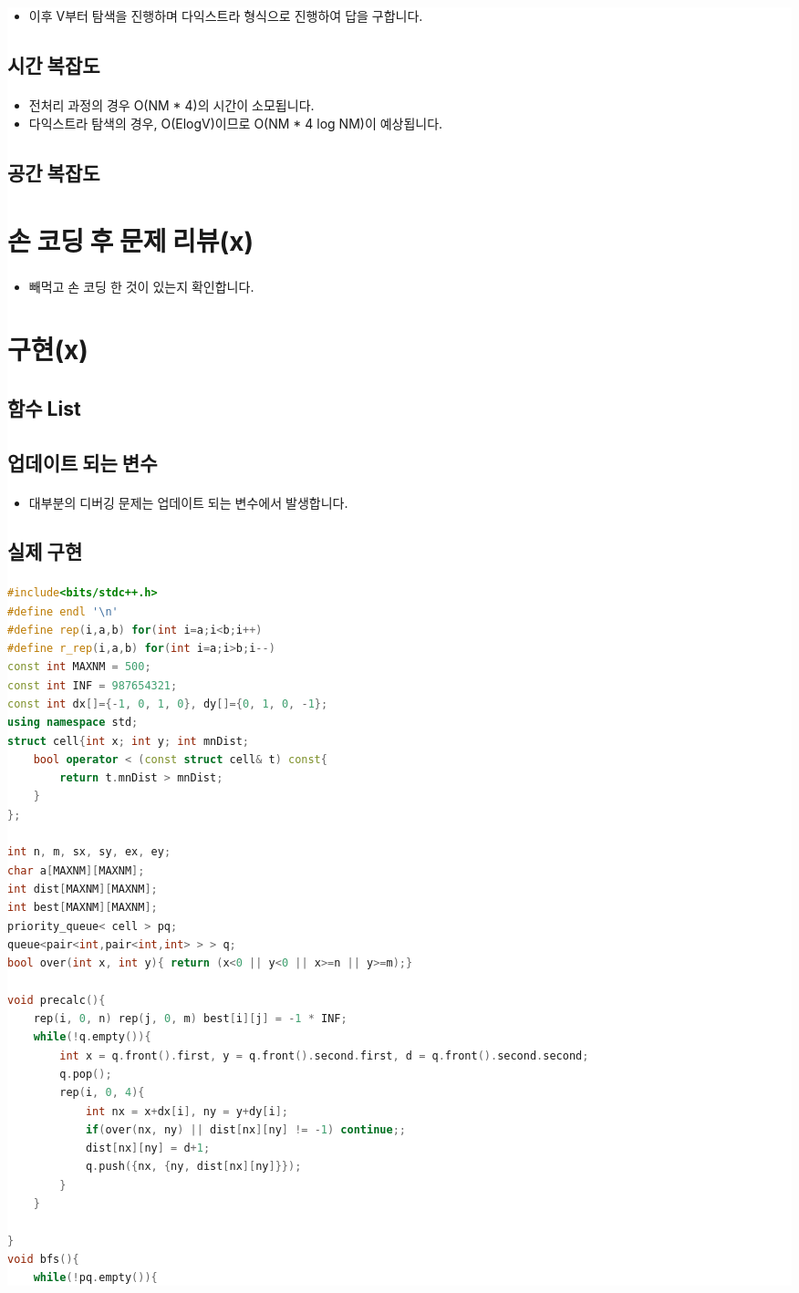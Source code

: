 - 이후 V부터 탐색을 진행하며 다익스트라 형식으로 진행하여 답을 구합니다.

## 시간 복잡도
- 전처리 과정의 경우 O(NM * 4)의 시간이 소모됩니다.
- 다익스트라 탐색의 경우, O(ElogV)이므로 O(NM * 4 log NM)이 예상됩니다.

## 공간 복잡도

# 손 코딩 후 문제 리뷰(x)
- 빼먹고 손 코딩 한 것이 있는지 확인합니다.

# 구현(x)

## 함수 List 

## 업데이트 되는 변수
- 대부분의 디버깅 문제는 업데이트 되는 변수에서 발생합니다.

## 실제 구현 

```cpp
#include<bits/stdc++.h>
#define endl '\n'
#define rep(i,a,b) for(int i=a;i<b;i++)
#define r_rep(i,a,b) for(int i=a;i>b;i--)
const int MAXNM = 500;
const int INF = 987654321;
const int dx[]={-1, 0, 1, 0}, dy[]={0, 1, 0, -1};
using namespace std;
struct cell{int x; int y; int mnDist;
    bool operator < (const struct cell& t) const{
        return t.mnDist > mnDist;
    }
};

int n, m, sx, sy, ex, ey;
char a[MAXNM][MAXNM];
int dist[MAXNM][MAXNM];
int best[MAXNM][MAXNM];
priority_queue< cell > pq;
queue<pair<int,pair<int,int> > > q;
bool over(int x, int y){ return (x<0 || y<0 || x>=n || y>=m);}

void precalc(){
    rep(i, 0, n) rep(j, 0, m) best[i][j] = -1 * INF;
    while(!q.empty()){
        int x = q.front().first, y = q.front().second.first, d = q.front().second.second;
        q.pop();
        rep(i, 0, 4){
            int nx = x+dx[i], ny = y+dy[i];
            if(over(nx, ny) || dist[nx][ny] != -1) continue;;
            dist[nx][ny] = d+1;
            q.push({nx, {ny, dist[nx][ny]}});
        }
    }

}
void bfs(){
    while(!pq.empty()){
```